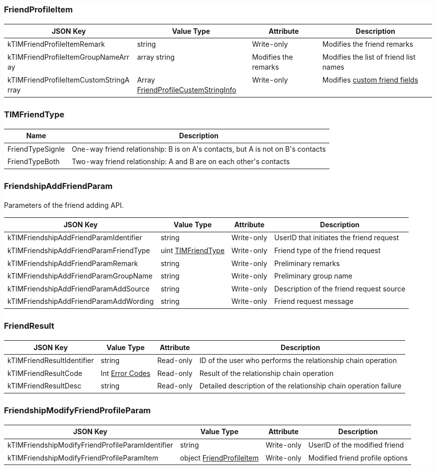 ### FriendProfileItem

| JSON Key                               | Value Type                                                   | Attribute            | Description                                                  |
| -------------------------------------- | ------------------------------------------------------------ | -------------------- | ------------------------------------------------------------ |
| kTIMFriendProfileItemRemark            | string                                                       | Write-only           | Modifies the friend remarks                                  |
| kTIMFriendProfileItemGroupNameArray    | array string                                                 | Modifies the remarks | Modifies the list of friend list names                       |
| kTIMFriendProfileItemCustomStringArray | Array [FriendProfileCustemStringInfo](#friendprofilecustemstringinfo) | Write-only           | Modifies [custom friend fields](https://intl.cloud.tencent.com/document/product/1047/33521) |

### TIMFriendType

| Name             | Description                                                  |
| ---------------- | ------------------------------------------------------------ |
| FriendTypeSignle | One-way friend relationship: B is on A's contacts, but A is not on B's contacts |
| FriendTypeBoth   | Two-way friend relationship: A and B are on each other's contacts |

### FriendshipAddFriendParam

Parameters of the friend adding API.

| JSON Key                               | Value Type                           | Attribute  | Description                              |
| -------------------------------------- | ------------------------------------ | ---------- | ---------------------------------------- |
| kTIMFriendshipAddFriendParamIdentifier | string                               | Write-only | UserID that initiates the friend request |
| kTIMFriendshipAddFriendParamFriendType | uint [TIMFriendType](#timfriendtype) | Write-only | Friend type of the friend request        |
| kTIMFriendshipAddFriendParamRemark     | string                               | Write-only | Preliminary remarks                      |
| kTIMFriendshipAddFriendParamGroupName  | string                               | Write-only | Preliminary group name                   |
| kTIMFriendshipAddFriendParamAddSource  | string                               | Write-only | Description of the friend request source |
| kTIMFriendshipAddFriendParamAddWording | string                               | Write-only | Friend request message                   |

### FriendResult

| JSON Key                   | Value Type                                                   | Attribute | Description                                                  |
| -------------------------- | ------------------------------------------------------------ | --------- | ------------------------------------------------------------ |
| kTIMFriendResultIdentifier | string                                                       | Read-only | ID of the user who performs the relationship chain operation |
| kTIMFriendResultCode       | Int [Error Codes](https://intl.cloud.tencent.com/document/product/1047/34348) | Read-only | Result of the relationship chain operation                   |
| kTIMFriendResultDesc       | string                                                       | Read-only | Detailed description of the relationship chain operation failure |

### FriendshipModifyFriendProfileParam

| JSON Key                                         | Value Type                                     | Attribute  | Description                     |
| ------------------------------------------------ | ---------------------------------------------- | ---------- | ------------------------------- |
| kTIMFriendshipModifyFriendProfileParamIdentifier | string                                         | Write-only | UserID of the modified friend   |
| kTIMFriendshipModifyFriendProfileParamItem       | object [FriendProfileItem](#friendprofileitem) | Write-only | Modified friend profile options |
